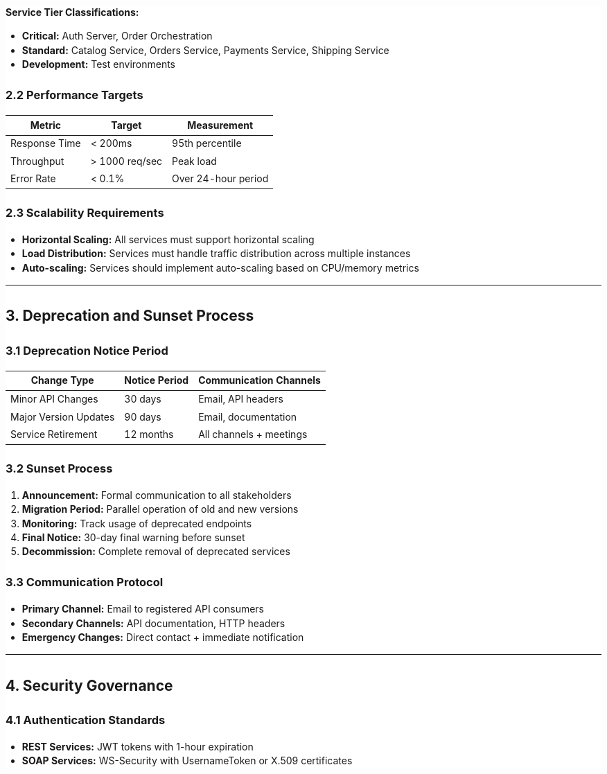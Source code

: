 **Service Tier Classifications:**
- **Critical:** Auth Server, Order Orchestration
- **Standard:** Catalog Service, Orders Service, Payments Service, Shipping Service
- **Development:** Test environments

### 2.2 Performance Targets
| Metric | Target | Measurement |
|--------|--------|-------------|
| Response Time | < 200ms | 95th percentile |
| Throughput | > 1000 req/sec | Peak load |
| Error Rate | < 0.1% | Over 24-hour period |

### 2.3 Scalability Requirements
- **Horizontal Scaling:** All services must support horizontal scaling
- **Load Distribution:** Services must handle traffic distribution across multiple instances
- **Auto-scaling:** Services should implement auto-scaling based on CPU/memory metrics

---

## 3. Deprecation and Sunset Process

### 3.1 Deprecation Notice Period
| Change Type | Notice Period | Communication Channels |
|-------------|---------------|----------------------|
| Minor API Changes | 30 days | Email, API headers |
| Major Version Updates | 90 days | Email, documentation |
| Service Retirement | 12 months | All channels + meetings |

### 3.2 Sunset Process
1. **Announcement:** Formal communication to all stakeholders
2. **Migration Period:** Parallel operation of old and new versions
3. **Monitoring:** Track usage of deprecated endpoints
4. **Final Notice:** 30-day final warning before sunset
5. **Decommission:** Complete removal of deprecated services

### 3.3 Communication Protocol
- **Primary Channel:** Email to registered API consumers
- **Secondary Channels:** API documentation, HTTP headers
- **Emergency Changes:** Direct contact + immediate notification

---

## 4. Security Governance

### 4.1 Authentication Standards
- **REST Services:** JWT tokens with 1-hour expiration
- **SOAP Services:** WS-Security with UsernameToken or X.509 certificates
